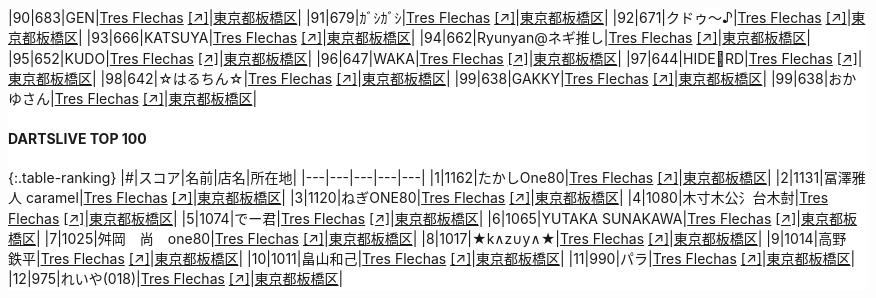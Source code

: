 |90|683|<span class="rank-name-pd">GEN</span>|<a href="/darts/rank/shops/9823.html">Tres Flechas</a> <a href="https://vs.phoenixdarts.com/jp/shop/shopDetailInfo/s_9823?s_seq=9823">[↗]</a>|<a href="/darts/rank/東京都/板橋区">東京都板橋区</a>|
|91|679|<span class="rank-name-dl">ｶﾞｼｶﾞｼ</span>|<a href="/darts/rank/shops/47f09f8b860cf463790ab824ce8730e5.html">Tres Flechas</a> <a href="https://search.dartslive.com/jp/shop/47f09f8b860cf463790ab824ce8730e5">[↗]</a>|<a href="/darts/rank/東京都/板橋区">東京都板橋区</a>|
|92|671|<span class="rank-name-pd">クドゥ〜♪</span>|<a href="/darts/rank/shops/9823.html">Tres Flechas</a> <a href="https://vs.phoenixdarts.com/jp/shop/shopDetailInfo/s_9823?s_seq=9823">[↗]</a>|<a href="/darts/rank/東京都/板橋区">東京都板橋区</a>|
|93|666|<span class="rank-name-pd">KATSUYA</span>|<a href="/darts/rank/shops/9823.html">Tres Flechas</a> <a href="https://vs.phoenixdarts.com/jp/shop/shopDetailInfo/s_9823?s_seq=9823">[↗]</a>|<a href="/darts/rank/東京都/板橋区">東京都板橋区</a>|
|94|662|<span class="rank-name-pd">Ryunyan@ネギ推し</span>|<a href="/darts/rank/shops/9823.html">Tres Flechas</a> <a href="https://vs.phoenixdarts.com/jp/shop/shopDetailInfo/s_9823?s_seq=9823">[↗]</a>|<a href="/darts/rank/東京都/板橋区">東京都板橋区</a>|
|95|652|<span class="rank-name-pd">KUDO</span>|<a href="/darts/rank/shops/9823.html">Tres Flechas</a> <a href="https://vs.phoenixdarts.com/jp/shop/shopDetailInfo/s_9823?s_seq=9823">[↗]</a>|<a href="/darts/rank/東京都/板橋区">東京都板橋区</a>|
|96|647|<span class="rank-name-pd">WAKA</span>|<a href="/darts/rank/shops/9823.html">Tres Flechas</a> <a href="https://vs.phoenixdarts.com/jp/shop/shopDetailInfo/s_9823?s_seq=9823">[↗]</a>|<a href="/darts/rank/東京都/板橋区">東京都板橋区</a>|
|97|644|<span class="rank-name-pd">HIDE🐫RD</span>|<a href="/darts/rank/shops/9823.html">Tres Flechas</a> <a href="https://vs.phoenixdarts.com/jp/shop/shopDetailInfo/s_9823?s_seq=9823">[↗]</a>|<a href="/darts/rank/東京都/板橋区">東京都板橋区</a>|
|98|642|<span class="rank-name-dl">☆はるちん☆</span>|<a href="/darts/rank/shops/47f09f8b860cf463790ab824ce8730e5.html">Tres Flechas</a> <a href="https://search.dartslive.com/jp/shop/47f09f8b860cf463790ab824ce8730e5">[↗]</a>|<a href="/darts/rank/東京都/板橋区">東京都板橋区</a>|
|99|638|<span class="rank-name-pd">GAKKY</span>|<a href="/darts/rank/shops/9823.html">Tres Flechas</a> <a href="https://vs.phoenixdarts.com/jp/shop/shopDetailInfo/s_9823?s_seq=9823">[↗]</a>|<a href="/darts/rank/東京都/板橋区">東京都板橋区</a>|
|99|638|<span class="rank-name-pd">おかゆさん</span>|<a href="/darts/rank/shops/9823.html">Tres Flechas</a> <a href="https://vs.phoenixdarts.com/jp/shop/shopDetailInfo/s_9823?s_seq=9823">[↗]</a>|<a href="/darts/rank/東京都/板橋区">東京都板橋区</a>|


#### DARTSLIVE TOP 100



{:.table-ranking}
|#|スコア|名前|店名|所在地|
|---|---|---|---|---|
|1|1162|<span class="rank-name-dl">たかしOne80</span>|<a href="/darts/rank/shops/47f09f8b860cf463790ab824ce8730e5.html">Tres Flechas</a> <a href="https://search.dartslive.com/jp/shop/47f09f8b860cf463790ab824ce8730e5">[↗]</a>|<a href="/darts/rank/東京都/板橋区">東京都板橋区</a>|
|2|1131|<span class="rank-name-dl">冨澤雅人 caramel</span>|<a href="/darts/rank/shops/47f09f8b860cf463790ab824ce8730e5.html">Tres Flechas</a> <a href="https://search.dartslive.com/jp/shop/47f09f8b860cf463790ab824ce8730e5">[↗]</a>|<a href="/darts/rank/東京都/板橋区">東京都板橋区</a>|
|3|1120|<span class="rank-name-dl">ねぎONE80</span>|<a href="/darts/rank/shops/47f09f8b860cf463790ab824ce8730e5.html">Tres Flechas</a> <a href="https://search.dartslive.com/jp/shop/47f09f8b860cf463790ab824ce8730e5">[↗]</a>|<a href="/darts/rank/東京都/板橋区">東京都板橋区</a>|
|4|1080|<span class="rank-name-dl">木寸木公氵台木尌</span>|<a href="/darts/rank/shops/47f09f8b860cf463790ab824ce8730e5.html">Tres Flechas</a> <a href="https://search.dartslive.com/jp/shop/47f09f8b860cf463790ab824ce8730e5">[↗]</a>|<a href="/darts/rank/東京都/板橋区">東京都板橋区</a>|
|5|1074|<span class="rank-name-dl">でー君</span>|<a href="/darts/rank/shops/47f09f8b860cf463790ab824ce8730e5.html">Tres Flechas</a> <a href="https://search.dartslive.com/jp/shop/47f09f8b860cf463790ab824ce8730e5">[↗]</a>|<a href="/darts/rank/東京都/板橋区">東京都板橋区</a>|
|6|1065|<span class="rank-name-dl">YUTAKA SUNAKAWA</span>|<a href="/darts/rank/shops/47f09f8b860cf463790ab824ce8730e5.html">Tres Flechas</a> <a href="https://search.dartslive.com/jp/shop/47f09f8b860cf463790ab824ce8730e5">[↗]</a>|<a href="/darts/rank/東京都/板橋区">東京都板橋区</a>|
|7|1025|<span class="rank-name-dl">舛岡　尚　one80</span>|<a href="/darts/rank/shops/47f09f8b860cf463790ab824ce8730e5.html">Tres Flechas</a> <a href="https://search.dartslive.com/jp/shop/47f09f8b860cf463790ab824ce8730e5">[↗]</a>|<a href="/darts/rank/東京都/板橋区">東京都板橋区</a>|
|8|1017|<span class="rank-name-dl">★k∧z∪y∧★</span>|<a href="/darts/rank/shops/47f09f8b860cf463790ab824ce8730e5.html">Tres Flechas</a> <a href="https://search.dartslive.com/jp/shop/47f09f8b860cf463790ab824ce8730e5">[↗]</a>|<a href="/darts/rank/東京都/板橋区">東京都板橋区</a>|
|9|1014|<span class="rank-name-dl">高野　鉄平</span>|<a href="/darts/rank/shops/47f09f8b860cf463790ab824ce8730e5.html">Tres Flechas</a> <a href="https://search.dartslive.com/jp/shop/47f09f8b860cf463790ab824ce8730e5">[↗]</a>|<a href="/darts/rank/東京都/板橋区">東京都板橋区</a>|
|10|1011|<span class="rank-name-dl">畠山和己</span>|<a href="/darts/rank/shops/47f09f8b860cf463790ab824ce8730e5.html">Tres Flechas</a> <a href="https://search.dartslive.com/jp/shop/47f09f8b860cf463790ab824ce8730e5">[↗]</a>|<a href="/darts/rank/東京都/板橋区">東京都板橋区</a>|
|11|990|<span class="rank-name-dl">パラ</span>|<a href="/darts/rank/shops/47f09f8b860cf463790ab824ce8730e5.html">Tres Flechas</a> <a href="https://search.dartslive.com/jp/shop/47f09f8b860cf463790ab824ce8730e5">[↗]</a>|<a href="/darts/rank/東京都/板橋区">東京都板橋区</a>|
|12|975|<span class="rank-name-dl">れいや(018)</span>|<a href="/darts/rank/shops/47f09f8b860cf463790ab824ce8730e5.html">Tres Flechas</a> <a href="https://search.dartslive.com/jp/shop/47f09f8b860cf463790ab824ce8730e5">[↗]</a>|<a href="/darts/rank/東京都/板橋区">東京都板橋区</a>|